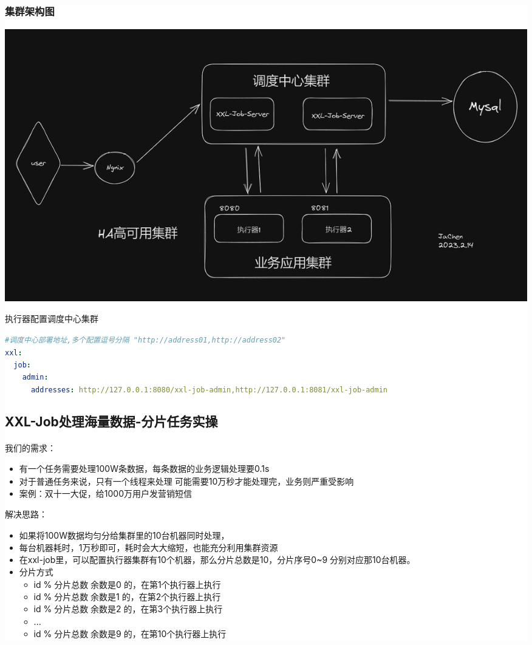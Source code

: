 ### 集群架构图

![image-20230214203111017](img/image-20230214203111017.png)

执行器配置调度中心集群

```yml
#调度中心部署地址,多个配置逗号分隔 "http://address01,http://address02"
xxl:
  job:
    admin:
      addresses: http://127.0.0.1:8080/xxl-job-admin,http://127.0.0.1:8081/xxl-job-admin
```

## XXL-Job处理海量数据-分片任务实操

我们的需求：

-   有一个任务需要处理100W条数据，每条数据的业务逻辑处理要0.1s
-   对于普通任务来说，只有一个线程来处理 可能需要10万秒才能处理完，业务则严重受影响
-   案例：双十一大促，给1000万用户发营销短信

解决思路：

-   如果将100W数据均匀分给集群里的10台机器同时处理，
-   每台机器耗时，1万秒即可，耗时会大大缩短，也能充分利用集群资源
-   在xxl-job里，可以配置执行器集群有10个机器，那么分片总数是10，分片序号0~9 分别对应那10台机器。
-   分片方式
    -   id % 分片总数 余数是0 的，在第1个执行器上执行
    -   id % 分片总数 余数是1 的，在第2个执行器上执行
    -   id % 分片总数 余数是2 的，在第3个执行器上执行
    -   ...
    -   id % 分片总数 余数是9 的，在第10个执行器上执行
